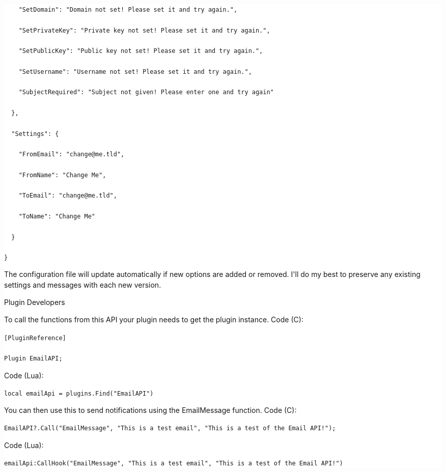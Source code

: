 ````
    "SetDomain": "Domain not set! Please set it and try again.",

    "SetPrivateKey": "Private key not set! Please set it and try again.",

    "SetPublicKey": "Public key not set! Please set it and try again.",

    "SetUsername": "Username not set! Please set it and try again.",

    "SubjectRequired": "Subject not given! Please enter one and try again"

  },

  "Settings": {

    "FromEmail": "change@me.tld",

    "FromName": "Change Me",

    "ToEmail": "change@me.tld",

    "ToName": "Change Me"

  }

}
````

The configuration file will update automatically if new options are added or removed. I'll do my best to preserve any existing settings and messages with each new version.

Plugin Developers

To call the functions from this API your plugin needs to get the plugin instance.
Code (C):
````
[PluginReference]

Plugin EmailAPI;
````

Code (Lua):
````
local emailApi = plugins.Find("EmailAPI")
````

You can then use this to send notifications using the EmailMessage function.
Code (C):
````
EmailAPI?.Call("EmailMessage", "This is a test email", "This is a test of the Email API!");
````

Code (Lua):
````
emailApi:CallHook("EmailMessage", "This is a test email", "This is a test of the Email API!")
````
